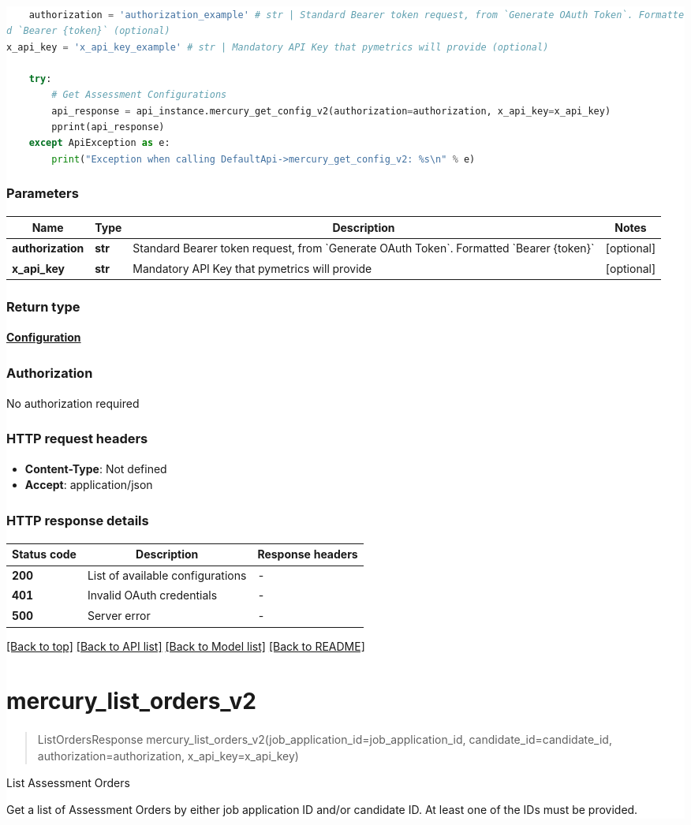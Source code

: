 ```python
    authorization = 'authorization_example' # str | Standard Bearer token request, from `Generate OAuth Token`. Formatted `Bearer {token}` (optional)
x_api_key = 'x_api_key_example' # str | Mandatory API Key that pymetrics will provide (optional)

    try:
        # Get Assessment Configurations
        api_response = api_instance.mercury_get_config_v2(authorization=authorization, x_api_key=x_api_key)
        pprint(api_response)
    except ApiException as e:
        print("Exception when calling DefaultApi->mercury_get_config_v2: %s\n" % e)
```

### Parameters

Name | Type | Description  | Notes
------------- | ------------- | ------------- | -------------
 **authorization** | **str**| Standard Bearer token request, from &#x60;Generate OAuth Token&#x60;. Formatted &#x60;Bearer {token}&#x60; | [optional] 
 **x_api_key** | **str**| Mandatory API Key that pymetrics will provide | [optional] 

### Return type

[**Configuration**](Configuration.md)

### Authorization

No authorization required

### HTTP request headers

 - **Content-Type**: Not defined
 - **Accept**: application/json

### HTTP response details
| Status code | Description | Response headers |
|-------------|-------------|------------------|
**200** | List of available configurations |  -  |
**401** | Invalid OAuth credentials |  -  |
**500** | Server error |  -  |

[[Back to top]](#) [[Back to API list]](../README.md#documentation-for-api-endpoints) [[Back to Model list]](../README.md#documentation-for-models) [[Back to README]](../README.md)

# **mercury_list_orders_v2**
> ListOrdersResponse mercury_list_orders_v2(job_application_id=job_application_id, candidate_id=candidate_id, authorization=authorization, x_api_key=x_api_key)

List Assessment Orders

Get a list of Assessment Orders by either job application ID and/or candidate ID. At least one of the IDs must be provided.
